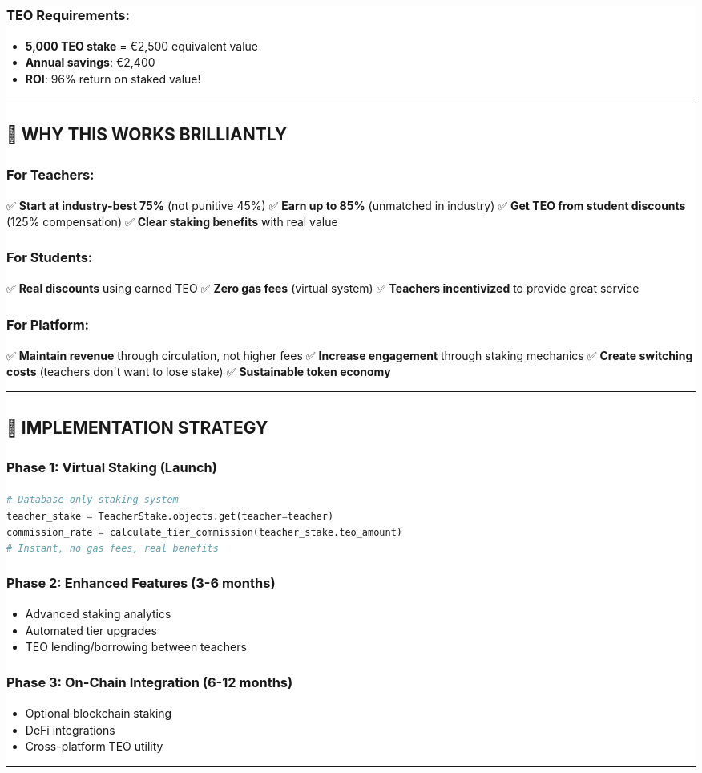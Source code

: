 ### **TEO Requirements:**
- **5,000 TEO stake** = €2,500 equivalent value
- **Annual savings**: €2,400
- **ROI**: 96% return on staked value!

---

## 🎯 **WHY THIS WORKS BRILLIANTLY**

### **For Teachers:**
✅ **Start at industry-best 75%** (not punitive 45%)
✅ **Earn up to 85%** (unmatched in industry)
✅ **Get TEO from student discounts** (125% compensation)
✅ **Clear staking benefits** with real value

### **For Students:**
✅ **Real discounts** using earned TEO
✅ **Zero gas fees** (virtual system)
✅ **Teachers incentivized** to provide great service

### **For Platform:**
✅ **Maintain revenue** through circulation, not higher fees
✅ **Increase engagement** through staking mechanics
✅ **Create switching costs** (teachers don't want to lose stake)
✅ **Sustainable token economy**

---

## 🔧 **IMPLEMENTATION STRATEGY**

### **Phase 1: Virtual Staking (Launch)**
```python
# Database-only staking system
teacher_stake = TeacherStake.objects.get(teacher=teacher)
commission_rate = calculate_tier_commission(teacher_stake.teo_amount)
# Instant, no gas fees, real benefits
```

### **Phase 2: Enhanced Features (3-6 months)**
- Advanced staking analytics
- Automated tier upgrades
- TEO lending/borrowing between teachers

### **Phase 3: On-Chain Integration (6-12 months)**
- Optional blockchain staking
- DeFi integrations
- Cross-platform TEO utility

---

